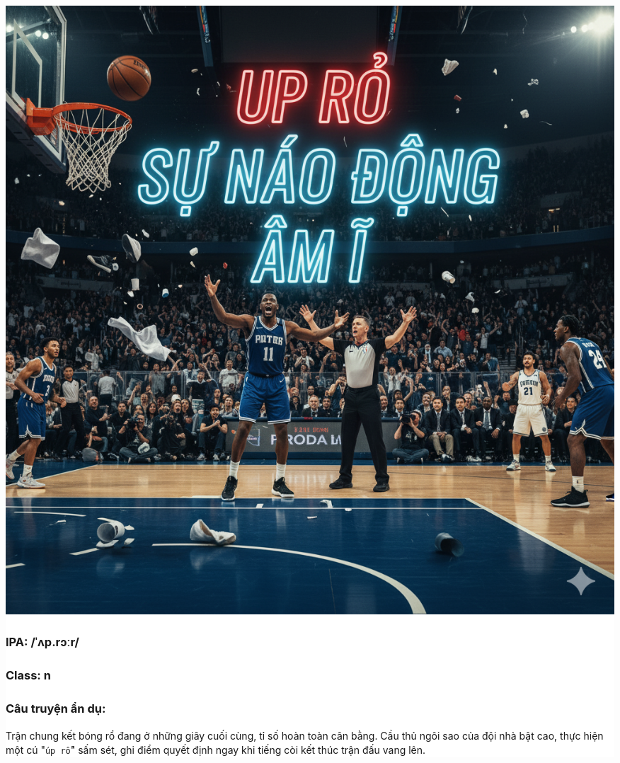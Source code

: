 ![uproar](eew-6-16/20.png)

### IPA: /ˈʌp.rɔːr/
### Class: n
### Câu truyện ẩn dụ:

Trận chung kết bóng rổ đang ở những giây cuối cùng, tỉ số hoàn toàn cân bằng. Cầu thủ ngôi sao của đội nhà bật cao, thực hiện một cú "`úp rổ`" sấm sét, ghi điểm quyết định ngay khi tiếng còi kết thúc trận đấu vang lên.
